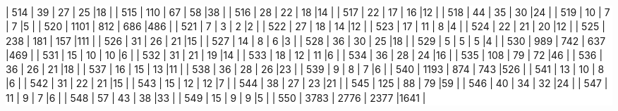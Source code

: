 | 514 | 39 | 27 | 25 |18 |
| 515 | 110 | 67 | 58 |38 |
| 516 | 28 | 22 | 18 |14 |
| 517 | 22 | 17 | 16 |12 |
| 518 | 44 | 35 | 30 |24 |
| 519 | 10 | 7 | 7 |5 |
| 520 | 1101 | 812 | 686 |486 |
| 521 | 7 | 3 | 2 |2 |
| 522 | 27 | 18 | 14 |12 |
| 523 | 17 | 11 | 8 |4 |
| 524 | 22 | 21 | 20 |12 |
| 525 | 238 | 181 | 157 |111 |
| 526 | 31 | 26 | 21 |15 |
| 527 | 14 | 8 | 6 |3 |
| 528 | 36 | 30 | 25 |18 |
| 529 | 5 | 5 | 5 |4 |
| 530 | 989 | 742 | 637 |469 |
| 531 | 15 | 10 | 10 |6 |
| 532 | 31 | 21 | 19 |14 |
| 533 | 18 | 12 | 11 |6 |
| 534 | 36 | 28 | 24 |16 |
| 535 | 108 | 79 | 72 |46 |
| 536 | 36 | 26 | 21 |18 |
| 537 | 16 | 15 | 13 |11 |
| 538 | 36 | 28 | 26 |23 |
| 539 | 9 | 8 | 7 |6 |
| 540 | 1193 | 874 | 743 |526 |
| 541 | 13 | 10 | 8 |6 |
| 542 | 31 | 22 | 21 |15 |
| 543 | 15 | 12 | 12 |7 |
| 544 | 38 | 27 | 23 |21 |
| 545 | 125 | 88 | 79 |59 |
| 546 | 40 | 34 | 32 |24 |
| 547 | 11 | 9 | 7 |6 |
| 548 | 57 | 43 | 38 |33 |
| 549 | 15 | 9 | 9 |5 |
| 550 | 3783 | 2776 | 2377 |1641 |